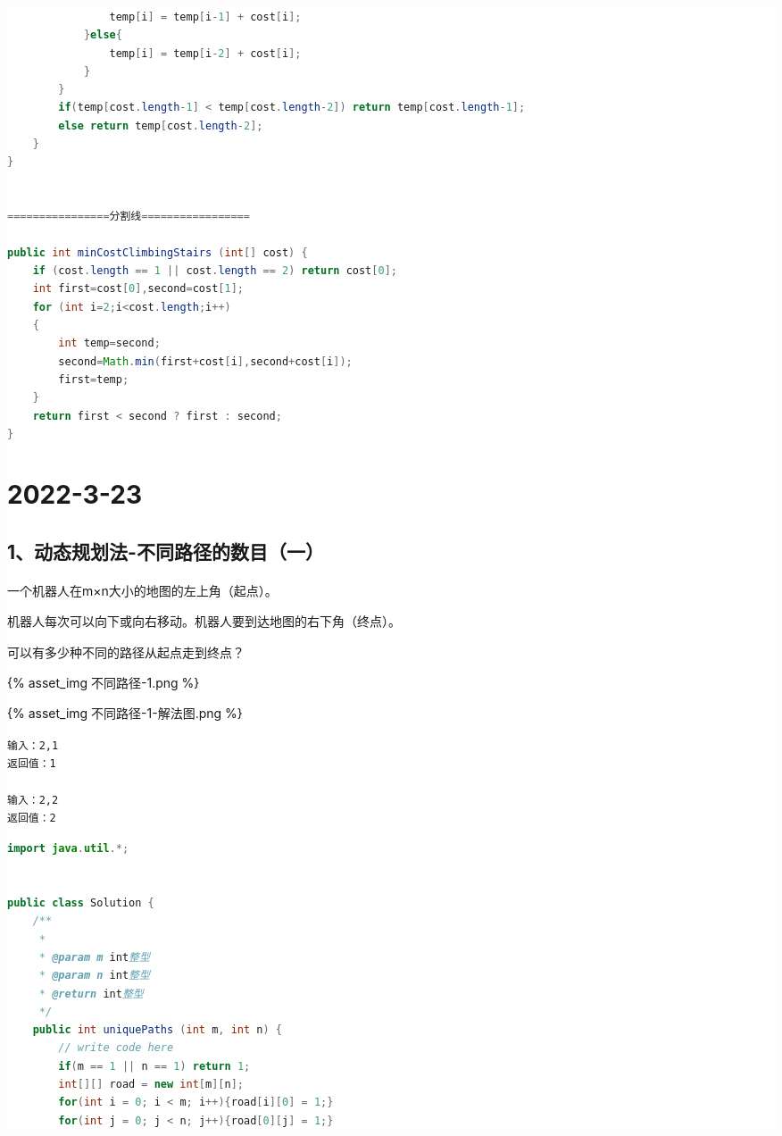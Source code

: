 ```java
                temp[i] = temp[i-1] + cost[i];
            }else{
                temp[i] = temp[i-2] + cost[i];
            }
        }
        if(temp[cost.length-1] < temp[cost.length-2]) return temp[cost.length-1];
        else return temp[cost.length-2];
    }
}


================分割线=================
    
public int minCostClimbingStairs (int[] cost) {
    if (cost.length == 1 || cost.length == 2) return cost[0];
    int first=cost[0],second=cost[1];
    for (int i=2;i<cost.length;i++)
    {
        int temp=second;
        second=Math.min(first+cost[i],second+cost[i]);
        first=temp;
    }
    return first < second ? first : second;
}
```

# 2022-3-23

## 1、动态规划法-不同路径的数目（一）

一个机器人在m×n大小的地图的左上角（起点）。

机器人每次可以向下或向右移动。机器人要到达地图的右下角（终点）。

可以有多少种不同的路径从起点走到终点？

{% asset_img  不同路径-1.png %}

{% asset_img  不同路径-1-解法图.png %}

```
输入：2,1
返回值：1

输入：2,2
返回值：2
```

```java
import java.util.*;


public class Solution {
    /**
     * 
     * @param m int整型 
     * @param n int整型 
     * @return int整型
     */
    public int uniquePaths (int m, int n) {
        // write code here 
        if(m == 1 || n == 1) return 1;
        int[][] road = new int[m][n];
        for(int i = 0; i < m; i++){road[i][0] = 1;}
        for(int j = 0; j < n; j++){road[0][j] = 1;}
```